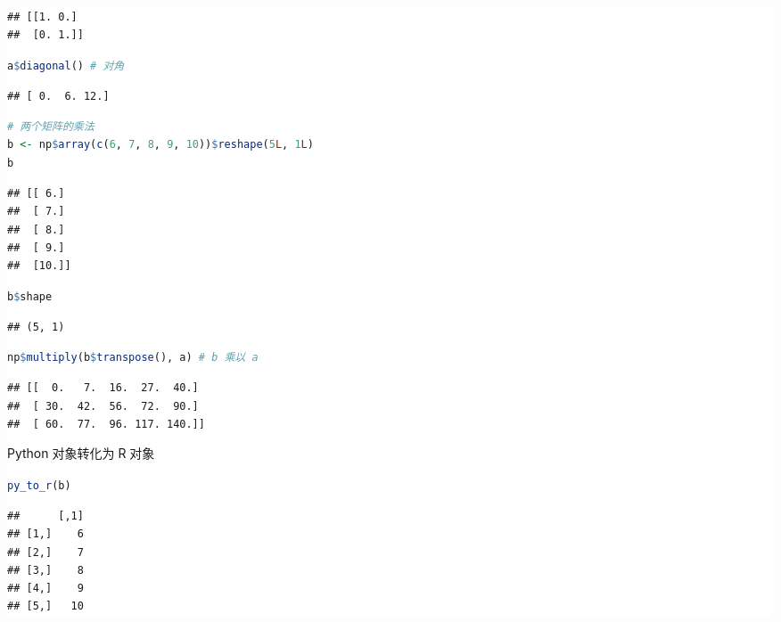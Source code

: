 ```
## [[1. 0.]
##  [0. 1.]]
```

```r
a$diagonal() # 对角
```

```
## [ 0.  6. 12.]
```

```r
# 两个矩阵的乘法
b <- np$array(c(6, 7, 8, 9, 10))$reshape(5L, 1L)
b
```

```
## [[ 6.]
##  [ 7.]
##  [ 8.]
##  [ 9.]
##  [10.]]
```

```r
b$shape
```

```
## (5, 1)
```

```r
np$multiply(b$transpose(), a) # b 乘以 a
```

```
## [[  0.   7.  16.  27.  40.]
##  [ 30.  42.  56.  72.  90.]
##  [ 60.  77.  96. 117. 140.]]
```

Python 对象转化为 R 对象


```r
py_to_r(b)
```

```
##      [,1]
## [1,]    6
## [2,]    7
## [3,]    8
## [4,]    9
## [5,]   10
```


[^William-King]: https://ww2.coastal.edu/kingw/statistics/R-tutorials/
[rstudio-download]: https://www.rstudio.com/products/rstudio/download/
[^gluon]: 朱俊辉的帖子 --- 在 R 中使用 gluon <https://d.cosx.org/d/419785-r-gluon>
[^cross-ref]: 早些时候，在 R Markdown 中设置 `python.reticulate = TRUE` 调用 reticulate 包，带来的副作用是不支持交叉引用的 <https://d.cosx.org/d/420680-python-reticulate-true>。RStudio 1.2 已经很好地集成了 reticulate，对 Python 的支持更加到位了  <https://blog.rstudio.com/2018/10/09/rstudio-1-2-preview-reticulated-python/>。截至本文写作时间 2021年12月02日 使用 reticulate 版本 1.22，本文没有对之前的版本进行测试。